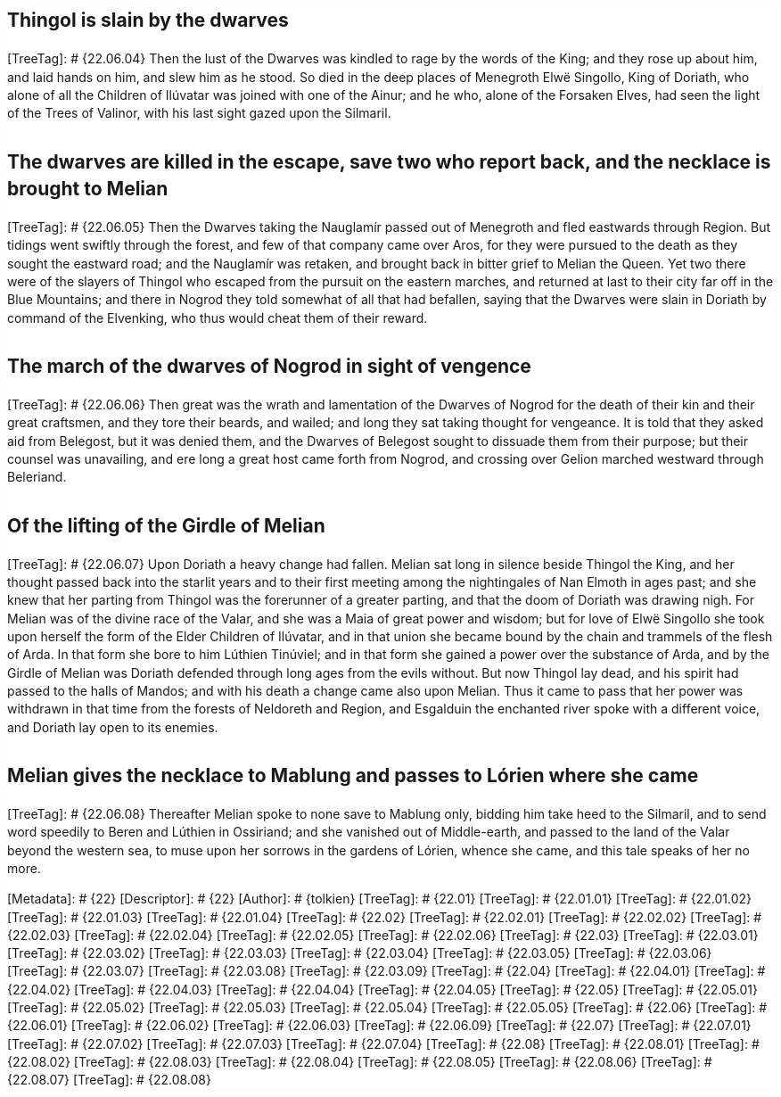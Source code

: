 ## Thingol is slain by the dwarves
[TreeTag]: # {22.06.04}
Then the lust of the Dwarves was kindled to rage by the words of the King; and
they rose up about him, and laid hands on him, and slew him as he stood. So
died in the deep places of Menegroth Elwë Singollo, King of Doriath, who alone
of all the Children of Ilúvatar was joined with one of the Ainur; and he who,
alone of the Forsaken Elves, had seen the light of the Trees of Valinor, with
his last sight gazed upon the Silmaril.

## The dwarves are killed in the escape, save two who report back, and the necklace is brought to Melian
[TreeTag]: # {22.06.05}
Then the Dwarves taking the Nauglamír passed out of Menegroth and fled
eastwards through Region. But tidings went swiftly through the forest, and few
of that company came over Aros, for they were pursued to the death as they
sought the eastward road; and the Nauglamír was retaken, and brought back in
bitter grief to Melian the Queen. Yet two there were of the slayers of Thingol
who escaped from the pursuit on the eastern marches, and returned at last to
their city far off in the Blue Mountains; and there in Nogrod they told
somewhat of all that had befallen, saying that the Dwarves were slain in
Doriath by command of the Elvenking, who thus would cheat them of their reward.

## The march of the dwarves of Nogrod in sight of vengence
[TreeTag]: # {22.06.06}
Then great was the wrath and lamentation of the Dwarves of Nogrod for the death
of their kin and their great craftsmen, and they tore their beards, and wailed;
and long they sat taking thought for vengeance. It is told that they asked aid
from Belegost, but it was denied them, and the Dwarves of Belegost sought to
dissuade them from their purpose; but their counsel was unavailing, and ere
long a great host came forth from Nogrod, and crossing over Gelion marched
westward through Beleriand.

## Of the lifting of the Girdle of Melian
[TreeTag]: # {22.06.07}
Upon Doriath a heavy change had fallen. Melian sat long in silence beside
Thingol the King, and her thought passed back into the starlit years and to
their first meeting among the nightingales of Nan Elmoth in ages past; and she
knew that her parting from Thingol was the forerunner of a greater parting, and
that the doom of Doriath was drawing nigh. For Melian was of the divine race of
the Valar, and she was a Maia of great power and wisdom; but for love of Elwë
Singollo she took upon herself the form of the Elder Children of Ilúvatar, and
in that union she became bound by the chain and trammels of the flesh of Arda.
In that form she bore to him Lúthien Tinúviel; and in that form she gained a
power over the substance of Arda, and by the Girdle of Melian was Doriath
defended through long ages from the evils without. But now Thingol lay dead,
and his spirit had passed to the halls of Mandos; and with his death a change
came also upon Melian. Thus it came to pass that her power was withdrawn in
that time from the forests of Neldoreth and Region, and Esgalduin the enchanted
river spoke with a different voice, and Doriath lay open to its enemies.

## Melian gives the necklace to Mablung and passes to Lórien where she came
[TreeTag]: # {22.06.08}
Thereafter Melian spoke to none save to Mablung only, bidding him take heed to
the Silmaril, and to send word speedily to Beren and Lúthien in Ossiriand; and
she vanished out of Middle-earth, and passed to the land of the Valar beyond
the western sea, to muse upon her sorrows in the gardens of Lórien, whence she
came, and this tale speaks of her no more.


[Metadata]: # {22}
[Descriptor]: # {22}
[Author]: # {tolkien}
[TreeTag]: # {22.01}
[TreeTag]: # {22.01.01}
[TreeTag]: # {22.01.02}
[TreeTag]: # {22.01.03}
[TreeTag]: # {22.01.04}
[TreeTag]: # {22.02}
[TreeTag]: # {22.02.01}
[TreeTag]: # {22.02.02}
[TreeTag]: # {22.02.03}
[TreeTag]: # {22.02.04}
[TreeTag]: # {22.02.05}
[TreeTag]: # {22.02.06}
[TreeTag]: # {22.03}
[TreeTag]: # {22.03.01}
[TreeTag]: # {22.03.02}
[TreeTag]: # {22.03.03}
[TreeTag]: # {22.03.04}
[TreeTag]: # {22.03.05}
[TreeTag]: # {22.03.06}
[TreeTag]: # {22.03.07}
[TreeTag]: # {22.03.08}
[TreeTag]: # {22.03.09}
[TreeTag]: # {22.04}
[TreeTag]: # {22.04.01}
[TreeTag]: # {22.04.02}
[TreeTag]: # {22.04.03}
[TreeTag]: # {22.04.04}
[TreeTag]: # {22.04.05}
[TreeTag]: # {22.05}
[TreeTag]: # {22.05.01}
[TreeTag]: # {22.05.02}
[TreeTag]: # {22.05.03}
[TreeTag]: # {22.05.04}
[TreeTag]: # {22.05.05}
[TreeTag]: # {22.06}
[TreeTag]: # {22.06.01}
[TreeTag]: # {22.06.02}
[TreeTag]: # {22.06.03}
[TreeTag]: # {22.06.09}
[TreeTag]: # {22.07}
[TreeTag]: # {22.07.01}
[TreeTag]: # {22.07.02}
[TreeTag]: # {22.07.03}
[TreeTag]: # {22.07.04}
[TreeTag]: # {22.08}
[TreeTag]: # {22.08.01}
[TreeTag]: # {22.08.02}
[TreeTag]: # {22.08.03}
[TreeTag]: # {22.08.04}
[TreeTag]: # {22.08.05}
[TreeTag]: # {22.08.06}
[TreeTag]: # {22.08.07}
[TreeTag]: # {22.08.08}